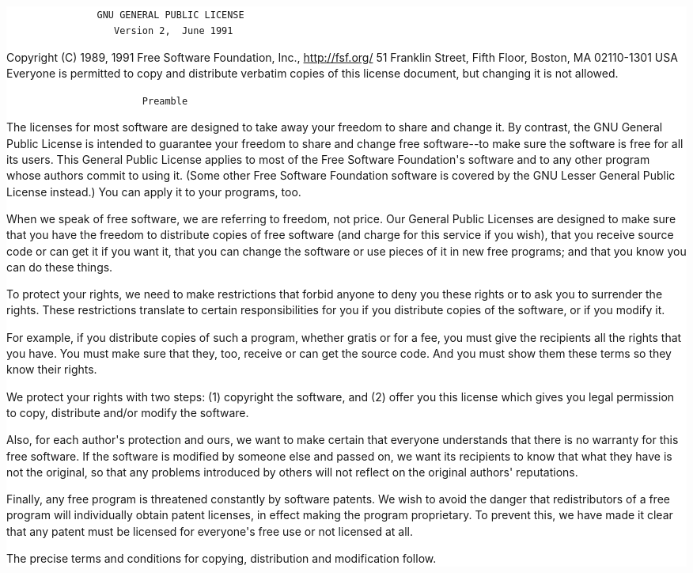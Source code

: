                     GNU GENERAL PUBLIC LICENSE
                       Version 2,  June 1991

 Copyright (C) 1989,  1991 Free Software Foundation,  Inc.,  <http://fsf.org/>
 51 Franklin Street,  Fifth Floor,  Boston,  MA 02110-1301 USA
 Everyone is permitted to copy and distribute verbatim copies
 of this license document,  but changing it is not allowed.

                            Preamble

  The licenses for most software are designed to take away your
freedom to share and change it.  By contrast,  the GNU General Public
License is intended to guarantee your freedom to share and change free
software--to make sure the software is free for all its users.  This
General Public License applies to most of the Free Software
Foundation's software and to any other program whose authors commit to
using it.  (Some other Free Software Foundation software is covered by
the GNU Lesser General Public License instead.)  You can apply it to
your programs,  too.

  When we speak of free software,  we are referring to freedom,  not
price.  Our General Public Licenses are designed to make sure that you
have the freedom to distribute copies of free software (and charge for
this service if you wish),  that you receive source code or can get it
if you want it,  that you can change the software or use pieces of it
in new free programs; and that you know you can do these things.

  To protect your rights,  we need to make restrictions that forbid
anyone to deny you these rights or to ask you to surrender the rights.
These restrictions translate to certain responsibilities for you if you
distribute copies of the software,  or if you modify it.

  For example,  if you distribute copies of such a program,  whether
gratis or for a fee,  you must give the recipients all the rights that
you have.  You must make sure that they,  too,  receive or can get the
source code.  And you must show them these terms so they know their
rights.

  We protect your rights with two steps: (1) copyright the software,  and
(2) offer you this license which gives you legal permission to copy,
distribute and/or modify the software.

  Also,  for each author's protection and ours,  we want to make certain
that everyone understands that there is no warranty for this free
software.  If the software is modified by someone else and passed on,  we
want its recipients to know that what they have is not the original,  so
that any problems introduced by others will not reflect on the original
authors' reputations.

  Finally,  any free program is threatened constantly by software
patents.  We wish to avoid the danger that redistributors of a free
program will individually obtain patent licenses,  in effect making the
program proprietary.  To prevent this,  we have made it clear that any
patent must be licensed for everyone's free use or not licensed at all.

  The precise terms and conditions for copying,  distribution and
modification follow.
